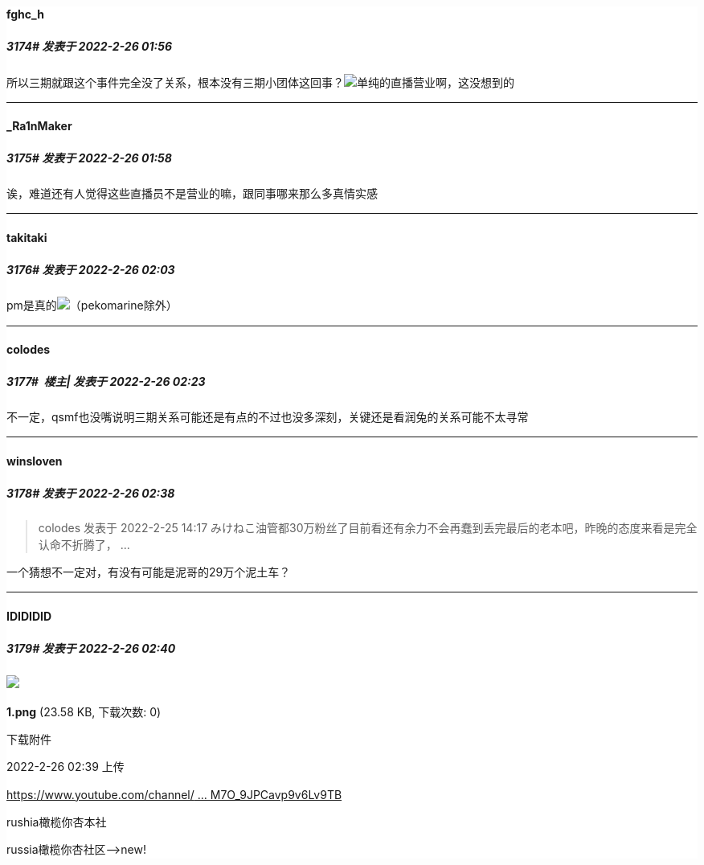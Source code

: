 ####  fghc_h  
##### 3174#       发表于 2022-2-26 01:56

所以三期就跟这个事件完全没了关系，根本没有三期小团体这回事？<img src="https://static.saraba1st.com/image/smiley/face2017/067.png" referrerpolicy="no-referrer">单纯的直播营业啊，这没想到的

*****

####  _Ra1nMaker  
##### 3175#       发表于 2022-2-26 01:58

诶，难道还有人觉得这些直播员不是营业的嘛，跟同事哪来那么多真情实感

*****

####  takitaki  
##### 3176#       发表于 2022-2-26 02:03

pm是真的<img src="https://static.saraba1st.com/image/smiley/face2017/134.png" referrerpolicy="no-referrer">（pekomarine除外）

*****

####  colodes  
##### 3177#         楼主| 发表于 2022-2-26 02:23

不一定，qsmf也没嘴说明三期关系可能还是有点的不过也没多深刻，关键还是看润兔的关系可能不太寻常

*****

####  winsloven  
##### 3178#       发表于 2022-2-26 02:38

<blockquote>colodes 发表于 2022-2-25 14:17
みけねこ油管都30万粉丝了目前看还有余力不会再蠢到丢完最后的老本吧，昨晚的态度来看是完全认命不折腾了， ...</blockquote>
一个猜想不一定对，有没有可能是泥哥的29万个泥土车？

*****

####  IDIDIDID  
##### 3179#       发表于 2022-2-26 02:40

<img src="https://img.saraba1st.com/forum/202202/26/023923lbekzfz9fshlptyy.png" referrerpolicy="no-referrer">

<strong>1.png</strong> (23.58 KB, 下载次数: 0)

下载附件

2022-2-26 02:39 上传

[https://www.youtube.com/channel/ ... M7O_9JPCavp9v6Lv9TB](https://www.youtube.com/channel/UCuVKss74r4V8o0pJgKE_RdA/community?lb=UgkxPuQdwlAHteCc3M7O_9JPCavp9v6Lv9TB)

rushia橄榄你杏本社

russia橄榄你杏社区--&gt;new!
